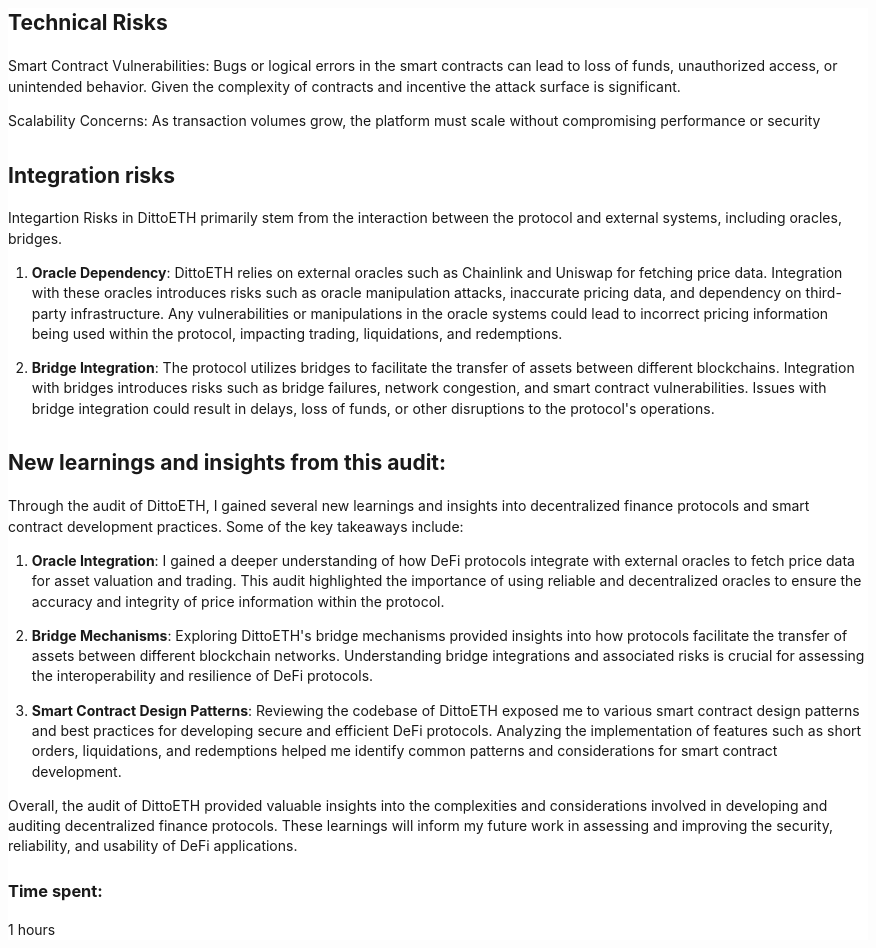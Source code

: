 
## Technical Risks
Smart Contract Vulnerabilities: Bugs or logical errors in the smart contracts can lead to loss of funds, unauthorized access, or unintended behavior. Given the complexity of contracts and incentive the attack surface is significant.

Scalability Concerns: As transaction volumes grow, the platform must scale without compromising performance or security

## Integration risks 
Integartion Risks in DittoETH primarily stem from the interaction between the protocol and external systems, including oracles, bridges.

1. **Oracle Dependency**: DittoETH relies on external oracles such as Chainlink and Uniswap for fetching price data. Integration with these oracles introduces risks such as oracle manipulation attacks, inaccurate pricing data, and dependency on third-party infrastructure. Any vulnerabilities or manipulations in the oracle systems could lead to incorrect pricing information being used within the protocol, impacting trading, liquidations, and redemptions.

2. **Bridge Integration**: The protocol utilizes bridges to facilitate the transfer of assets between different blockchains. Integration with bridges introduces risks such as bridge failures, network congestion, and smart contract vulnerabilities. Issues with bridge integration could result in delays, loss of funds, or other disruptions to the protocol's operations.

## New learnings and insights from this audit:

Through the audit of DittoETH, I gained several new learnings and insights into decentralized finance protocols and smart contract development practices. Some of the key takeaways include:

1. **Oracle Integration**: I gained a deeper understanding of how DeFi protocols integrate with external oracles to fetch price data for asset valuation and trading. This audit highlighted the importance of using reliable and decentralized oracles to ensure the accuracy and integrity of price information within the protocol.

2. **Bridge Mechanisms**: Exploring DittoETH's bridge mechanisms provided insights into how protocols facilitate the transfer of assets between different blockchain networks. Understanding bridge integrations and associated risks is crucial for assessing the interoperability and resilience of DeFi protocols.

3. **Smart Contract Design Patterns**: Reviewing the codebase of DittoETH exposed me to various smart contract design patterns and best practices for developing secure and efficient DeFi protocols. Analyzing the implementation of features such as short orders, liquidations, and redemptions helped me identify common patterns and considerations for smart contract development.


Overall, the audit of DittoETH provided valuable insights into the complexities and considerations involved in developing and auditing decentralized finance protocols. These learnings will inform my future work in assessing and improving the security, reliability, and usability of DeFi applications.



### Time spent:
1 hours